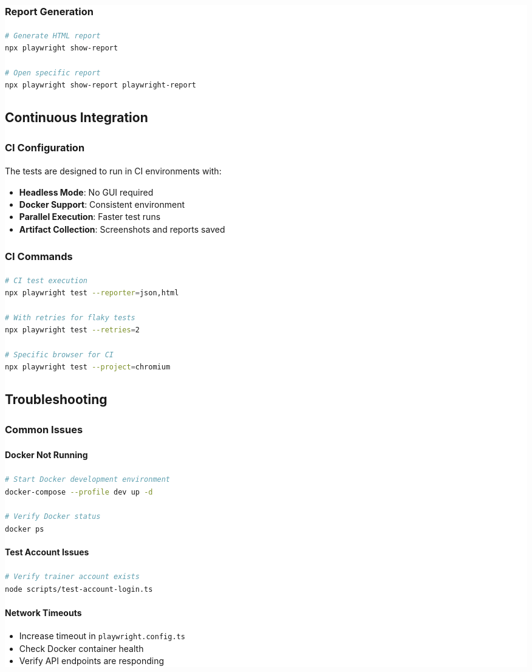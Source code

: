 ### Report Generation
```bash
# Generate HTML report
npx playwright show-report

# Open specific report
npx playwright show-report playwright-report
```

## Continuous Integration

### CI Configuration
The tests are designed to run in CI environments with:
- **Headless Mode**: No GUI required
- **Docker Support**: Consistent environment
- **Parallel Execution**: Faster test runs
- **Artifact Collection**: Screenshots and reports saved

### CI Commands
```bash
# CI test execution
npx playwright test --reporter=json,html

# With retries for flaky tests
npx playwright test --retries=2

# Specific browser for CI
npx playwright test --project=chromium
```

## Troubleshooting

### Common Issues

#### Docker Not Running
```bash
# Start Docker development environment
docker-compose --profile dev up -d

# Verify Docker status
docker ps
```

#### Test Account Issues
```bash
# Verify trainer account exists
node scripts/test-account-login.ts
```

#### Network Timeouts
- Increase timeout in `playwright.config.ts`
- Check Docker container health
- Verify API endpoints are responding
